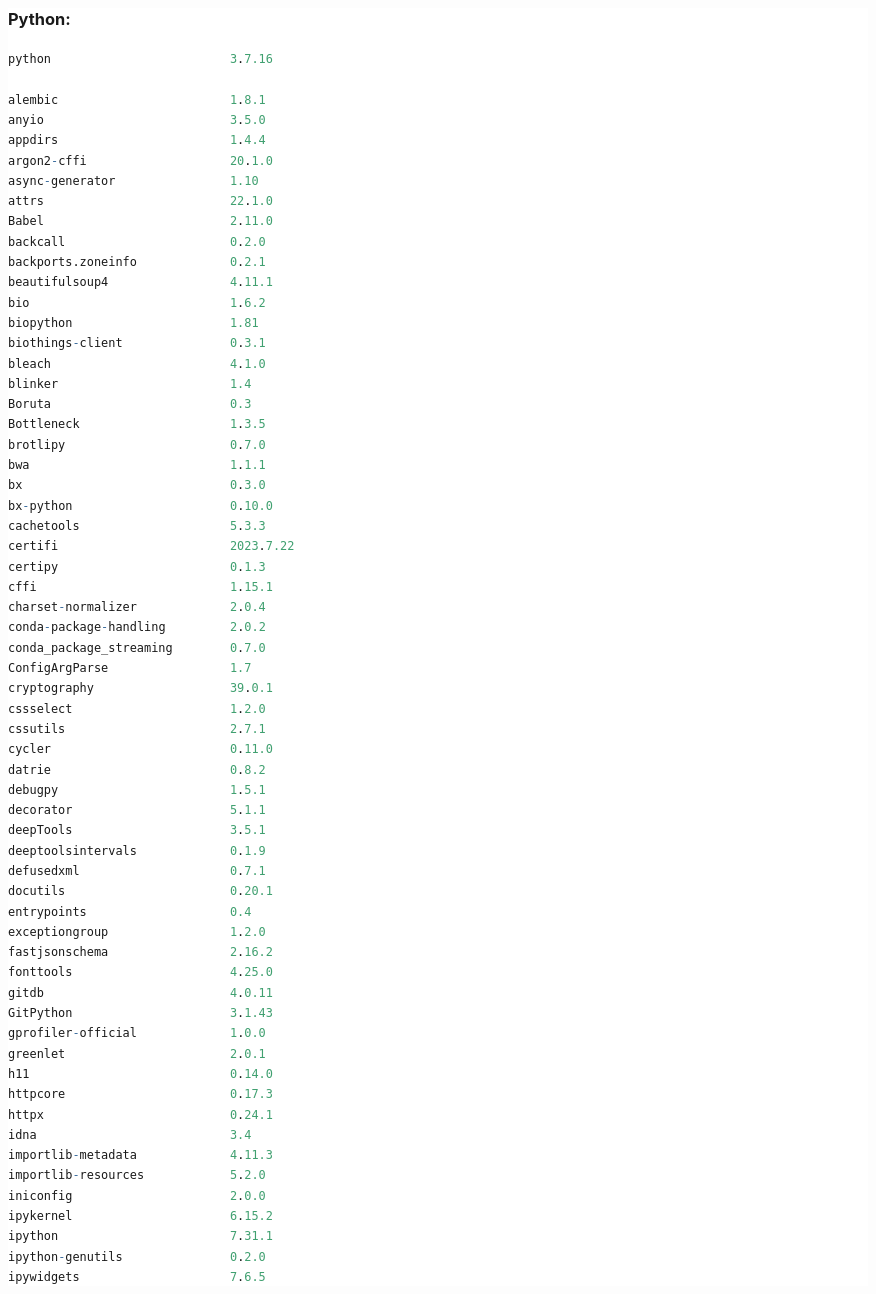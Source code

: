 ### Python:
```r
python                         3.7.16

alembic                        1.8.1
anyio                          3.5.0
appdirs                        1.4.4
argon2-cffi                    20.1.0
async-generator                1.10
attrs                          22.1.0
Babel                          2.11.0
backcall                       0.2.0
backports.zoneinfo             0.2.1
beautifulsoup4                 4.11.1
bio                            1.6.2
biopython                      1.81
biothings-client               0.3.1
bleach                         4.1.0
blinker                        1.4
Boruta                         0.3
Bottleneck                     1.3.5
brotlipy                       0.7.0
bwa                            1.1.1
bx                             0.3.0
bx-python                      0.10.0
cachetools                     5.3.3
certifi                        2023.7.22
certipy                        0.1.3
cffi                           1.15.1
charset-normalizer             2.0.4
conda-package-handling         2.0.2
conda_package_streaming        0.7.0
ConfigArgParse                 1.7
cryptography                   39.0.1
cssselect                      1.2.0
cssutils                       2.7.1
cycler                         0.11.0
datrie                         0.8.2
debugpy                        1.5.1
decorator                      5.1.1
deepTools                      3.5.1
deeptoolsintervals             0.1.9
defusedxml                     0.7.1
docutils                       0.20.1
entrypoints                    0.4
exceptiongroup                 1.2.0
fastjsonschema                 2.16.2
fonttools                      4.25.0
gitdb                          4.0.11
GitPython                      3.1.43
gprofiler-official             1.0.0
greenlet                       2.0.1
h11                            0.14.0
httpcore                       0.17.3
httpx                          0.24.1
idna                           3.4
importlib-metadata             4.11.3
importlib-resources            5.2.0
iniconfig                      2.0.0
ipykernel                      6.15.2
ipython                        7.31.1
ipython-genutils               0.2.0
ipywidgets                     7.6.5
```